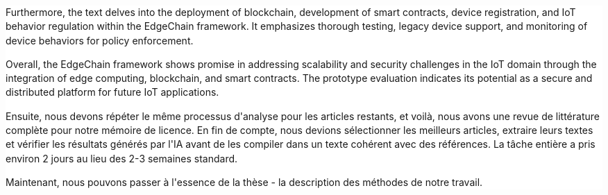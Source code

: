 Furthermore, the text delves into the deployment of blockchain, development of smart contracts, device registration, and IoT behavior regulation within the EdgeChain framework. It emphasizes thorough testing, legacy device support, and monitoring of device behaviors for policy enforcement.

Overall, the EdgeChain framework shows promise in addressing scalability and security challenges in the IoT domain through the integration of edge computing, blockchain, and smart contracts. The prototype evaluation indicates its potential as a secure and distributed platform for future IoT applications.

</RoboAcademyDialog>

Ensuite, nous devons répéter le même processus d'analyse pour les articles restants, et voilà, nous avons une revue de littérature complète pour notre mémoire de licence. En fin de compte, nous devions sélectionner les meilleurs articles, extraire leurs textes et vérifier les résultats générés par l'IA avant de les compiler dans un texte cohérent avec des références. La tâche entière a pris environ 2 jours au lieu des 2-3 semaines standard.

<RoboAcademyText>

Maintenant, nous pouvons passer à l'essence de la thèse - la description des méthodes de notre travail.

</RoboAcademyText>